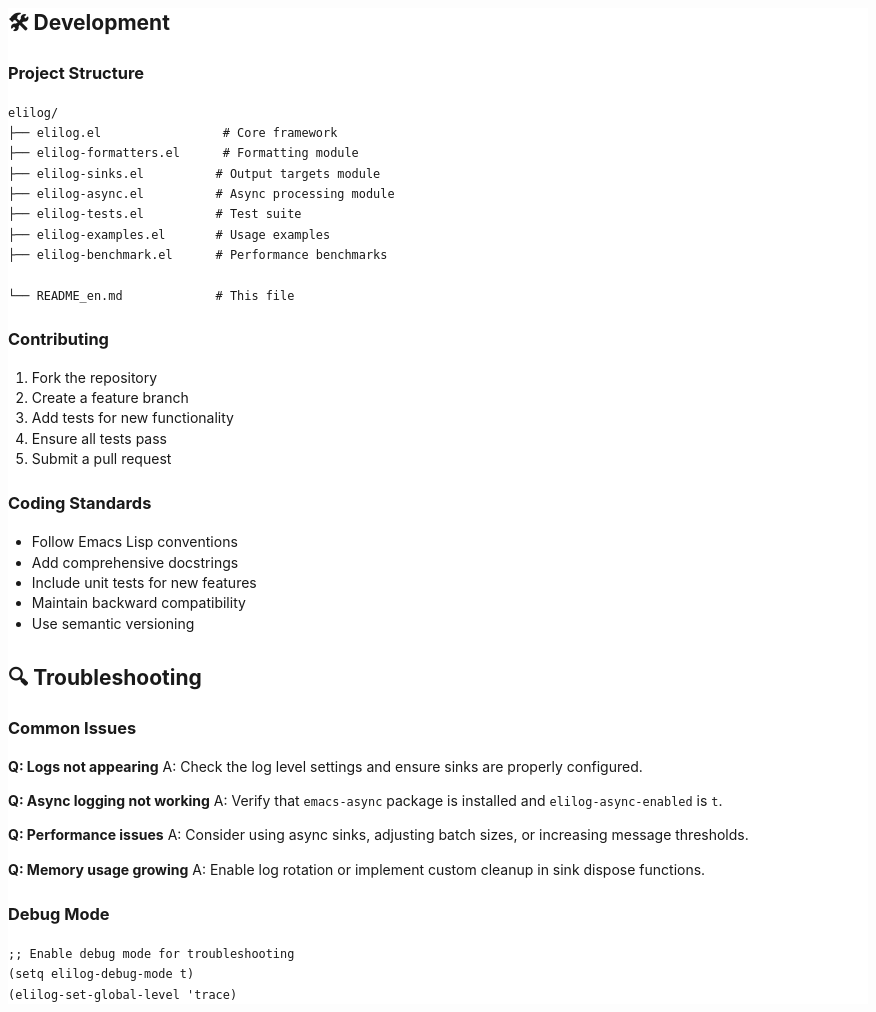 ## 🛠️ Development

### Project Structure
```
elilog/
├── elilog.el                 # Core framework
├── elilog-formatters.el      # Formatting module
├── elilog-sinks.el          # Output targets module
├── elilog-async.el          # Async processing module
├── elilog-tests.el          # Test suite
├── elilog-examples.el       # Usage examples
├── elilog-benchmark.el      # Performance benchmarks

└── README_en.md             # This file
```

### Contributing
1. Fork the repository
2. Create a feature branch
3. Add tests for new functionality
4. Ensure all tests pass
5. Submit a pull request

### Coding Standards
- Follow Emacs Lisp conventions
- Add comprehensive docstrings
- Include unit tests for new features
- Maintain backward compatibility
- Use semantic versioning

## 🔍 Troubleshooting

### Common Issues

**Q: Logs not appearing**
A: Check the log level settings and ensure sinks are properly configured.

**Q: Async logging not working**
A: Verify that `emacs-async` package is installed and `elilog-async-enabled` is `t`.

**Q: Performance issues**
A: Consider using async sinks, adjusting batch sizes, or increasing message thresholds.

**Q: Memory usage growing**
A: Enable log rotation or implement custom cleanup in sink dispose functions.

### Debug Mode
```elisp
;; Enable debug mode for troubleshooting
(setq elilog-debug-mode t)
(elilog-set-global-level 'trace)
```
